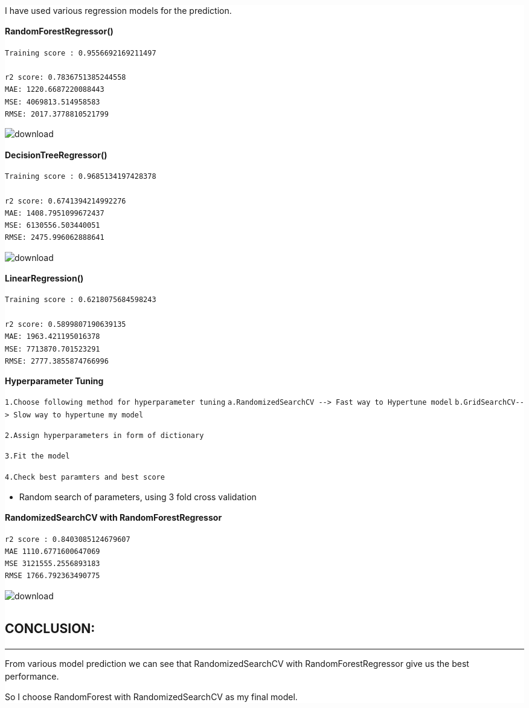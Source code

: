 I have used various regression models for the prediction.

**RandomForestRegressor()**

    Training score : 0.9556692169211497

    r2 score: 0.7836751385244558
    MAE: 1220.6687220088443
    MSE: 4069813.514958583
    RMSE: 2017.3778810521799
    
![download](https://user-images.githubusercontent.com/86251750/145945709-8e99598b-b3e0-4a26-b922-5483f383b208.png)
    
**DecisionTreeRegressor()**
       
    Training score : 0.9685134197428378

    r2 score: 0.6741394214992276
    MAE: 1408.7951099672437
    MSE: 6130556.503440051
    RMSE: 2475.996062888641
![download](https://user-images.githubusercontent.com/86251750/145945907-5b1cb0fa-5fae-425f-9f60-1202bd38517e.png)

**LinearRegression()**

    Training score : 0.6218075684598243

    r2 score: 0.5899807190639135
    MAE: 1963.421195016378
    MSE: 7713870.701523291
    RMSE: 2777.3855874766996

**Hyperparameter Tuning**

`1.Choose following method for hyperparameter tuning`
`a.RandomizedSearchCV --> Fast way to Hypertune model`
`b.GridSearchCV--> Slow way to hypertune my model`

`2.Assign hyperparameters in form of dictionary`

`3.Fit the model`

`4.Check best paramters and best score`

* Random search of parameters, using 3 fold cross validation

**RandomizedSearchCV with RandomForestRegressor**

    r2 score : 0.8403085124679607
    MAE 1110.6771600647069
    MSE 3121555.2556893183
    RMSE 1766.792363490775
    
![download](https://user-images.githubusercontent.com/86251750/145946907-29482473-2b93-4a00-b7c3-82eb13136f16.png)

## CONCLUSION:<a name="conclusion"></a>
-----

From various model prediction we can see that RandomizedSearchCV with RandomForestRegressor give us the best performance.

So I choose RandomForest with RandomizedSearchCV as my final model.
